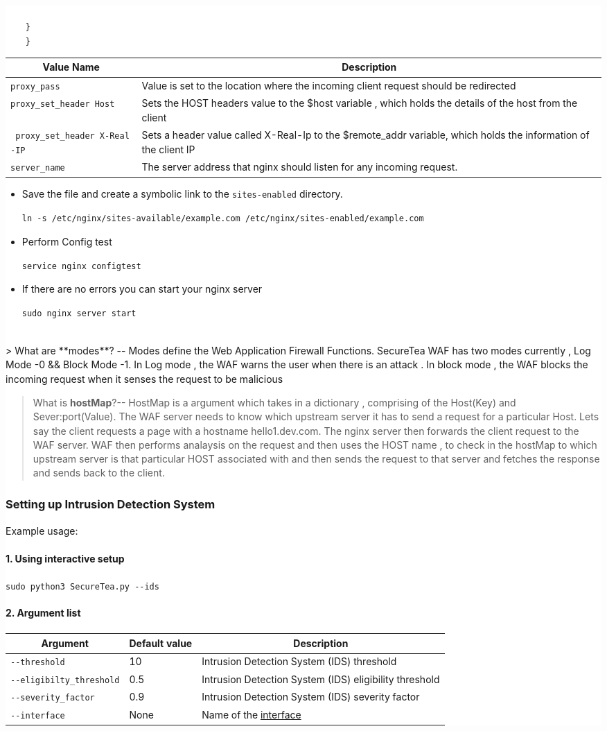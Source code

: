 ``` 

	}
	}
```
| Value Name | Description |
|------------|-------------|
| `proxy_pass` | Value is set to the location where the incoming client request should be redirected |
| `proxy_set_header Host` | Sets the HOST headers value to the $host variable , which holds the details of the host from the client|
|` proxy_set_header X-Real-IP`| Sets a header value called X-Real-Ip to the $remote_addr variable, which holds the information of the client IP |
|`server_name` | The server address that nginx should listen for any incoming request. |




* Save the file and create a symbolic link to the ```sites-enabled``` directory.

     ``` ln -s /etc/nginx/sites-available/example.com /etc/nginx/sites-enabled/example.com ```

* Perform Config test
    
     ``` service nginx configtest ```
     
* If there are no errors you can start your nginx server

     ``` sudo nginx server start ```

<br>
> What are **modes**? --
Modes define the Web Application Firewall Functions. SecureTea WAF has two modes currently , Log Mode -0 && Block Mode -1.
In Log mode , the WAF warns the user when there is an attack .
In block mode , the WAF blocks the incoming request when it senses the request to be malicious 

> What is **hostMap**?--
HostMap is a argument which takes in a dictionary , comprising of the Host(Key) and Sever:port(Value). The WAF server needs to know which upstream  server it has to send a request for a particular Host. Lets say the client requests a page with a hostname hello1.dev.com. The nginx server then forwards the client request to the WAF server. WAF then performs analaysis on the request and then uses the HOST name , to check in the hostMap to which upstream server is that particular HOST associated with and then sends the request to that server and fetches the response and sends back to the client.







### Setting up Intrusion Detection System
Example usage:<br>
#### 1. Using interactive setup
```argument
sudo python3 SecureTea.py --ids
```
#### 2. Argument list
| Argument      | Default value | Description |
| ------------- | ------------- |--------------
| `--threshold` | 10 | Intrusion Detection System (IDS) threshold |
| `--eligibilty_threshold` | 0.5 | Intrusion Detection System (IDS) eligibility threshold |
| `--severity_factor` | 0.9 | Intrusion Detection System (IDS) severity factor |
| `--interface` | None |Name of the [interface](https://www.computerhope.com/unix/uifconfi.htm)|
